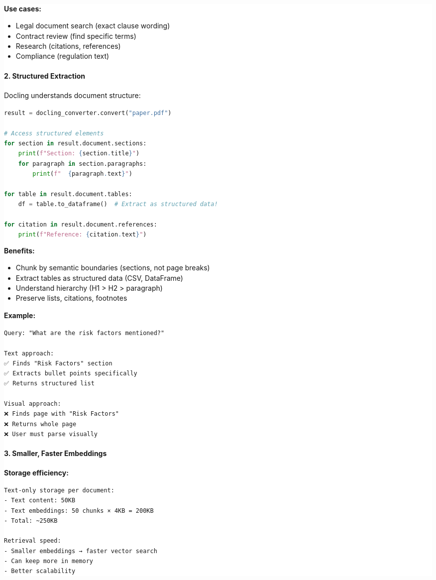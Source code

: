 **Use cases:**
- Legal document search (exact clause wording)
- Contract review (find specific terms)
- Research (citations, references)
- Compliance (regulation text)

#### 2. Structured Extraction

Docling understands document structure:

```python
result = docling_converter.convert("paper.pdf")

# Access structured elements
for section in result.document.sections:
    print(f"Section: {section.title}")
    for paragraph in section.paragraphs:
        print(f"  {paragraph.text}")

for table in result.document.tables:
    df = table.to_dataframe()  # Extract as structured data!

for citation in result.document.references:
    print(f"Reference: {citation.text}")
```

**Benefits:**
- Chunk by semantic boundaries (sections, not page breaks)
- Extract tables as structured data (CSV, DataFrame)
- Understand hierarchy (H1 > H2 > paragraph)
- Preserve lists, citations, footnotes

**Example:**
```
Query: "What are the risk factors mentioned?"

Text approach:
✅ Finds "Risk Factors" section
✅ Extracts bullet points specifically
✅ Returns structured list

Visual approach:
❌ Finds page with "Risk Factors"
❌ Returns whole page
❌ User must parse visually
```

#### 3. Smaller, Faster Embeddings

**Storage efficiency:**
```
Text-only storage per document:
- Text content: 50KB
- Text embeddings: 50 chunks × 4KB = 200KB
- Total: ~250KB

Retrieval speed:
- Smaller embeddings → faster vector search
- Can keep more in memory
- Better scalability
```

